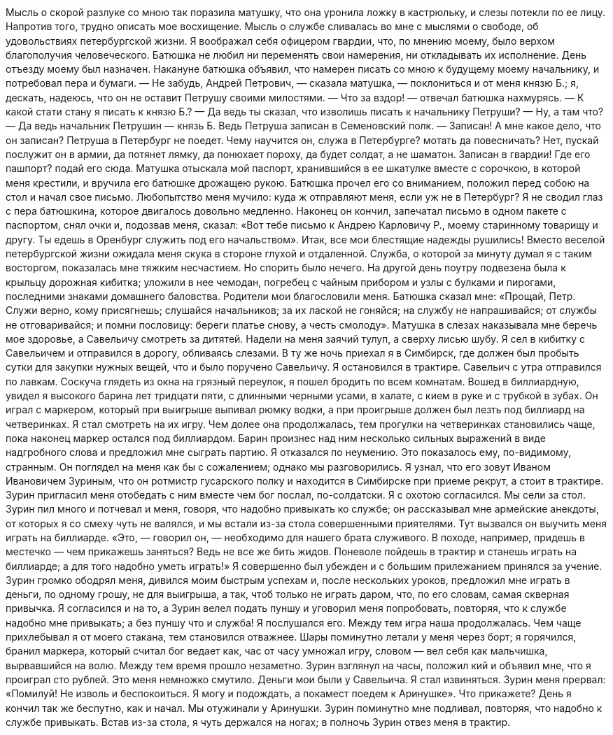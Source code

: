 Мысль о скорой разлуке со мною так поразила матушку, что она уронила ложку в кастрюльку, и слезы потекли по ее лицу. Напротив того, трудно описать мое восхищение. Мысль о службе сливалась во мне с мыслями о свободе, об удовольствиях петербургской жизни. Я воображал себя офицером гвардии, что, по мнению моему, было верхом благополучия человеческого.
Батюшка не любил ни переменять свои намерения, ни откладывать их исполнение. День отъезду моему был назначен. Накануне батюшка объявил, что намерен писать со мною к будущему моему начальнику, и потребовал пера и бумаги.
— Не забудь, Андрей Петрович, — сказала матушка, — поклониться и от меня князю Б.; я, дескать, надеюсь, что он не оставит Петрушу своими милостями.
— Что за вздор! — отвечал батюшка нахмурясь. — К какой стати стану я писать к князю Б.?
— Да ведь ты сказал, что изволишь писать к начальнику Петруши?
— Ну, а там что?
— Да ведь начальник Петрушин — князь Б. Ведь Петруша записан в Семеновский полк.
— Записан! А мне какое дело, что он записан? Петруша в Петербург не поедет. Чему научится он, служа в Петербурге? мотать да повесничать? Нет, пускай послужит он в армии, да потянет лямку, да понюхает пороху, да будет солдат, а не шаматон. Записан в гвардии! Где его пашпорт? подай его сюда.
Матушка отыскала мой паспорт, хранившийся в ее шкатулке вместе с сорочкою, в которой меня крестили, и вручила его батюшке дрожащею рукою. Батюшка прочел его со вниманием, положил перед собою на стол и начал свое письмо.
Любопытство меня мучило: куда ж отправляют меня, если уж не в Петербург? Я не сводил глаз с пера батюшкина, которое двигалось довольно медленно. Наконец он кончил, запечатал письмо в одном пакете с паспортом, снял очки и, подозвав меня, сказал: «Вот тебе письмо к Андрею Карловичу Р., моему старинному товарищу и другу. Ты едешь в Оренбург служить под его начальством».
Итак, все мои блестящие надежды рушились! Вместо веселой петербургской жизни ожидала меня скука в стороне глухой и отдаленной. Служба, о которой за минуту думал я с таким восторгом, показалась мне тяжким несчастием. Но спорить было нечего. На другой день поутру подвезена была к крыльцу дорожная кибитка; уложили в нее чемодан, погребец с чайным прибором и узлы с булками и пирогами, последними знаками домашнего баловства. Родители мои благословили меня. Батюшка сказал мне: «Прощай, Петр. Служи верно, кому присягнешь; слушайся начальников; за их лаской не гоняйся; на службу не напрашивайся; от службы не отговаривайся; и помни пословицу: береги платье снову, а честь смолоду». Матушка в слезах наказывала мне беречь мое здоровье, а Савельичу смотреть за дитятей. Надели на меня заячий тулуп, а сверху лисью шубу. Я сел в кибитку с Савельичем и отправился в дорогу, обливаясь слезами.
В ту же ночь приехал я в Симбирск, где должен был пробыть сутки для закупки нужных вещей, что и было поручено Савельичу. Я остановился в трактире. Савельич с утра отправился по лавкам. Соскуча глядеть из окна на грязный переулок, я пошел бродить по всем комнатам. Вошед в биллиардную, увидел я высокого барина лет тридцати пяти, с длинными черными усами, в халате, с кием в руке и с трубкой в зубах. Он играл с маркером, который при выигрыше выпивал рюмку водки, а при проигрыше должен был лезть под биллиард на четверинках. Я стал смотреть на их игру. Чем долее она продолжалась, тем прогулки на четверинках становились чаще, пока наконец маркер остался под биллиардом. Барин произнес над ним несколько сильных выражений в виде надгробного слова и предложил мне сыграть партию. Я отказался по неумению. Это показалось ему, по-видимому, странным. Он поглядел на меня как бы с сожалением; однако мы разговорились. Я узнал, что его зовут Иваном Ивановичем Зуриным, что он ротмистр гусарского полку и находится в Симбирске при приеме рекрут, а стоит в трактире. Зурин пригласил меня отобедать с ним вместе чем бог послал, по-солдатски. Я с охотою согласился. Мы сели за стол. Зурин пил много и потчевал и меня, говоря, что надобно привыкать ко службе; он рассказывал мне армейские анекдоты, от которых я со смеху чуть не валялся, и мы встали из-за стола совершенными приятелями. Тут вызвался он выучить меня играть на биллиарде. «Это, — говорил он, — необходимо для нашего брата служивого. В походе, например, придешь в местечко — чем прикажешь заняться? Ведь не все же бить жидов. Поневоле пойдешь в трактир и станешь играть на биллиарде; а для того надобно уметь играть!» Я совершенно был убежден и с большим прилежанием принялся за учение. Зурин громко ободрял меня, дивился моим быстрым успехам и, после нескольких уроков, предложил мне играть в деньги, по одному грошу, не для выигрыша, а так, чтоб только не играть даром, что, по его словам, самая скверная привычка. Я согласился и на то, а Зурин велел подать пуншу и уговорил меня попробовать, повторяя, что к службе надобно мне привыкать; а без пуншу что и служба! Я послушался его. Между тем игра наша продолжалась. Чем чаще прихлебывал я от моего стакана, тем становился отважнее. Шары поминутно летали у меня через борт; я горячился, бранил маркера, который считал бог ведает как, час от часу умножал игру, словом — вел себя как мальчишка, вырвавшийся на волю. Между тем время прошло незаметно. Зурин взглянул на часы, положил кий и объявил мне, что я проиграл сто рублей. Это меня немножко смутило. Деньги мои были у Савельича. Я стал извиняться. Зурин меня прервал: «Помилуй! Не изволь и беспокоиться. Я могу и подождать, а покамест поедем к Аринушке».
Что прикажете? День я кончил так же беспутно, как и начал. Мы отужинали у Аринушки. Зурин поминутно мне подливал, повторяя, что надобно к службе привыкать. Встав из-за стола, я чуть держался на ногах; в полночь Зурин отвез меня в трактир.